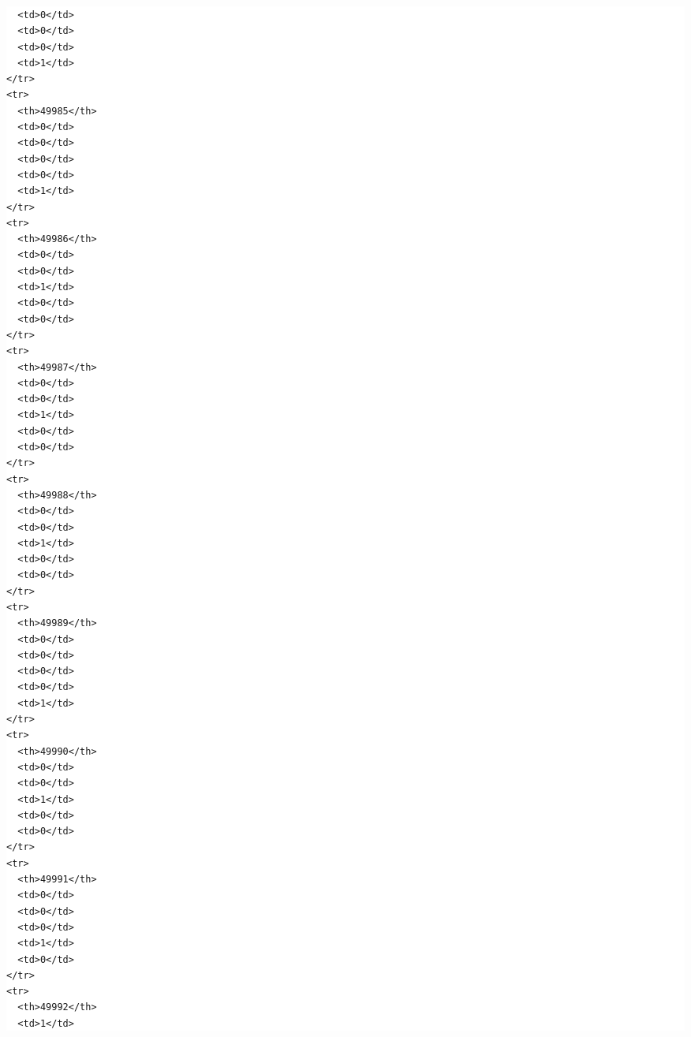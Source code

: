       <td>0</td>
      <td>0</td>
      <td>0</td>
      <td>1</td>
    </tr>
    <tr>
      <th>49985</th>
      <td>0</td>
      <td>0</td>
      <td>0</td>
      <td>0</td>
      <td>1</td>
    </tr>
    <tr>
      <th>49986</th>
      <td>0</td>
      <td>0</td>
      <td>1</td>
      <td>0</td>
      <td>0</td>
    </tr>
    <tr>
      <th>49987</th>
      <td>0</td>
      <td>0</td>
      <td>1</td>
      <td>0</td>
      <td>0</td>
    </tr>
    <tr>
      <th>49988</th>
      <td>0</td>
      <td>0</td>
      <td>1</td>
      <td>0</td>
      <td>0</td>
    </tr>
    <tr>
      <th>49989</th>
      <td>0</td>
      <td>0</td>
      <td>0</td>
      <td>0</td>
      <td>1</td>
    </tr>
    <tr>
      <th>49990</th>
      <td>0</td>
      <td>0</td>
      <td>1</td>
      <td>0</td>
      <td>0</td>
    </tr>
    <tr>
      <th>49991</th>
      <td>0</td>
      <td>0</td>
      <td>0</td>
      <td>1</td>
      <td>0</td>
    </tr>
    <tr>
      <th>49992</th>
      <td>1</td>